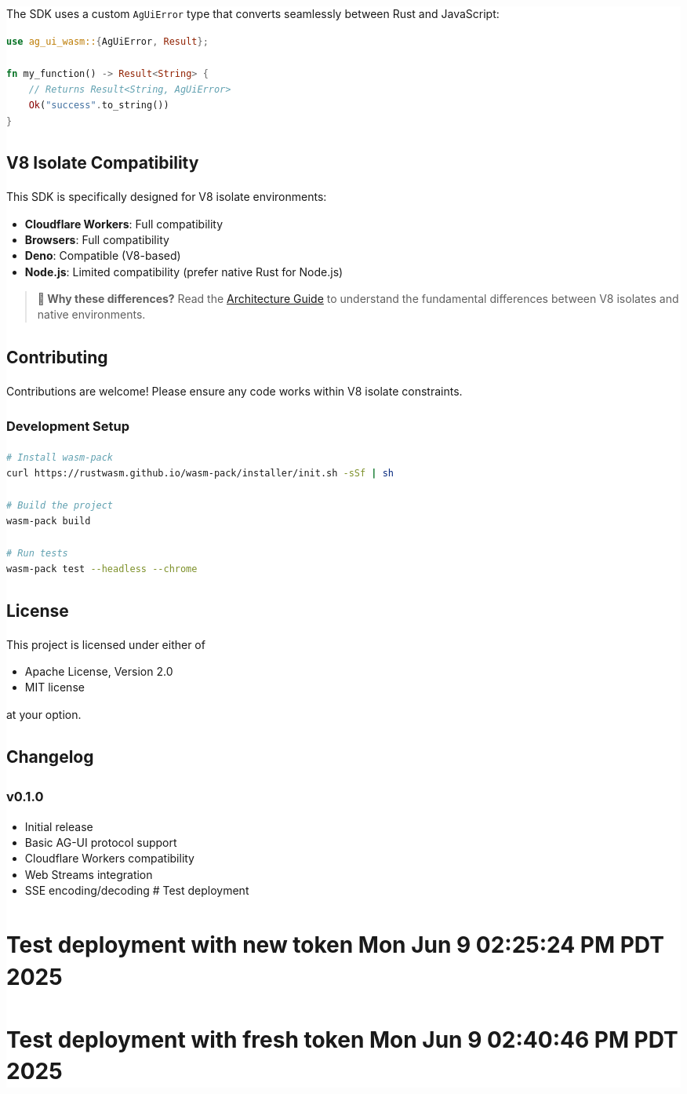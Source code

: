 The SDK uses a custom `AgUiError` type that converts seamlessly between Rust and JavaScript:

```rust
use ag_ui_wasm::{AgUiError, Result};

fn my_function() -> Result<String> {
    // Returns Result<String, AgUiError>
    Ok("success".to_string())
}
```

## V8 Isolate Compatibility

This SDK is specifically designed for V8 isolate environments:

- **Cloudflare Workers**: Full compatibility
- **Browsers**: Full compatibility  
- **Deno**: Compatible (V8-based)
- **Node.js**: Limited compatibility (prefer native Rust for Node.js)

> **📖 Why these differences?** Read the [Architecture Guide](../ARCHITECTURE.md) to understand the fundamental differences between V8 isolates and native environments.

## Contributing

Contributions are welcome! Please ensure any code works within V8 isolate constraints.

### Development Setup

```bash
# Install wasm-pack
curl https://rustwasm.github.io/wasm-pack/installer/init.sh -sSf | sh

# Build the project
wasm-pack build

# Run tests
wasm-pack test --headless --chrome
```

## License

This project is licensed under either of

- Apache License, Version 2.0
- MIT license

at your option.

## Changelog

### v0.1.0
- Initial release
- Basic AG-UI protocol support
- Cloudflare Workers compatibility
- Web Streams integration
- SSE encoding/decoding # Test deployment
# Test deployment with new token Mon Jun  9 02:25:24 PM PDT 2025
# Test deployment with fresh token Mon Jun  9 02:40:46 PM PDT 2025